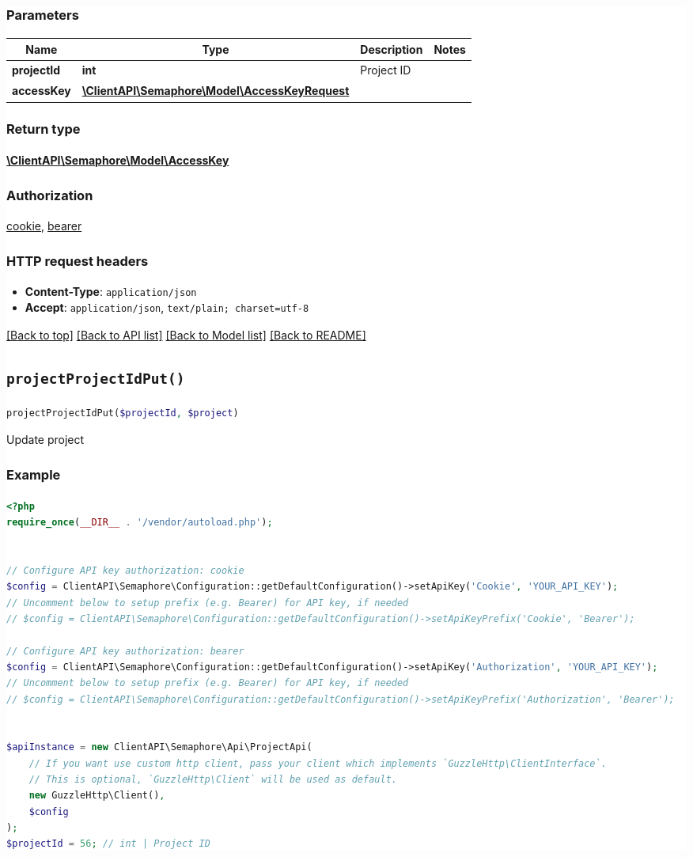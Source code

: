 ```php
```

### Parameters

| Name | Type | Description  | Notes |
| ------------- | ------------- | ------------- | ------------- |
| **projectId** | **int**| Project ID | |
| **accessKey** | [**\ClientAPI\Semaphore\Model\AccessKeyRequest**](../Model/AccessKeyRequest.md)|  | |

### Return type

[**\ClientAPI\Semaphore\Model\AccessKey**](../Model/AccessKey.md)

### Authorization

[cookie](../../README.md#cookie), [bearer](../../README.md#bearer)

### HTTP request headers

- **Content-Type**: `application/json`
- **Accept**: `application/json`, `text/plain; charset=utf-8`

[[Back to top]](#) [[Back to API list]](../../README.md#endpoints)
[[Back to Model list]](../../README.md#models)
[[Back to README]](../../README.md)

## `projectProjectIdPut()`

```php
projectProjectIdPut($projectId, $project)
```

Update project

### Example

```php
<?php
require_once(__DIR__ . '/vendor/autoload.php');


// Configure API key authorization: cookie
$config = ClientAPI\Semaphore\Configuration::getDefaultConfiguration()->setApiKey('Cookie', 'YOUR_API_KEY');
// Uncomment below to setup prefix (e.g. Bearer) for API key, if needed
// $config = ClientAPI\Semaphore\Configuration::getDefaultConfiguration()->setApiKeyPrefix('Cookie', 'Bearer');

// Configure API key authorization: bearer
$config = ClientAPI\Semaphore\Configuration::getDefaultConfiguration()->setApiKey('Authorization', 'YOUR_API_KEY');
// Uncomment below to setup prefix (e.g. Bearer) for API key, if needed
// $config = ClientAPI\Semaphore\Configuration::getDefaultConfiguration()->setApiKeyPrefix('Authorization', 'Bearer');


$apiInstance = new ClientAPI\Semaphore\Api\ProjectApi(
    // If you want use custom http client, pass your client which implements `GuzzleHttp\ClientInterface`.
    // This is optional, `GuzzleHttp\Client` will be used as default.
    new GuzzleHttp\Client(),
    $config
);
$projectId = 56; // int | Project ID
```